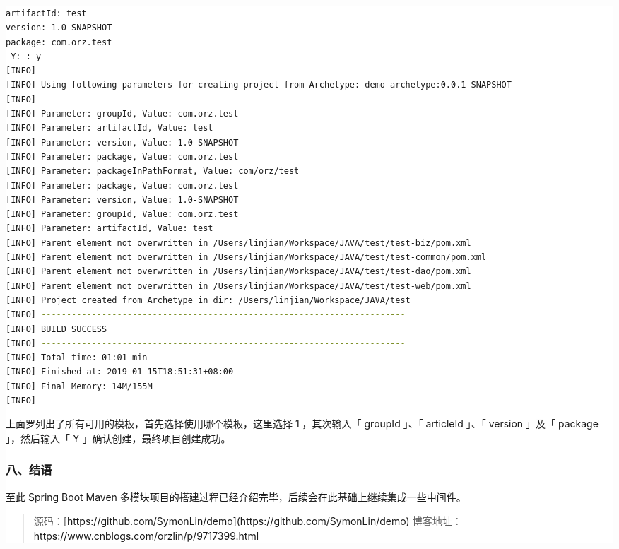 ``` bash
artifactId: test
version: 1.0-SNAPSHOT
package: com.orz.test
 Y: : y
[INFO] ----------------------------------------------------------------------------
[INFO] Using following parameters for creating project from Archetype: demo-archetype:0.0.1-SNAPSHOT
[INFO] ----------------------------------------------------------------------------
[INFO] Parameter: groupId, Value: com.orz.test
[INFO] Parameter: artifactId, Value: test
[INFO] Parameter: version, Value: 1.0-SNAPSHOT
[INFO] Parameter: package, Value: com.orz.test
[INFO] Parameter: packageInPathFormat, Value: com/orz/test
[INFO] Parameter: package, Value: com.orz.test
[INFO] Parameter: version, Value: 1.0-SNAPSHOT
[INFO] Parameter: groupId, Value: com.orz.test
[INFO] Parameter: artifactId, Value: test
[INFO] Parent element not overwritten in /Users/linjian/Workspace/JAVA/test/test-biz/pom.xml
[INFO] Parent element not overwritten in /Users/linjian/Workspace/JAVA/test/test-common/pom.xml
[INFO] Parent element not overwritten in /Users/linjian/Workspace/JAVA/test/test-dao/pom.xml
[INFO] Parent element not overwritten in /Users/linjian/Workspace/JAVA/test/test-web/pom.xml
[INFO] Project created from Archetype in dir: /Users/linjian/Workspace/JAVA/test
[INFO] ------------------------------------------------------------------------
[INFO] BUILD SUCCESS
[INFO] ------------------------------------------------------------------------
[INFO] Total time: 01:01 min
[INFO] Finished at: 2019-01-15T18:51:31+08:00
[INFO] Final Memory: 14M/155M
[INFO] ------------------------------------------------------------------------
```
上面罗列出了所有可用的模板，首先选择使用哪个模板，这里选择 1 ，其次输入「 groupId 」、「 articleId 」、「 version 」及「 package 」，然后输入「 Y 」确认创建，最终项目创建成功。

### 八、结语
至此 Spring Boot Maven 多模块项目的搭建过程已经介绍完毕，后续会在此基础上继续集成一些中间件。
> 源码：[https://github.com/SymonLin/demo](https://github.com/SymonLin/demo)
博客地址：https://www.cnblogs.com/orzlin/p/9717399.html

